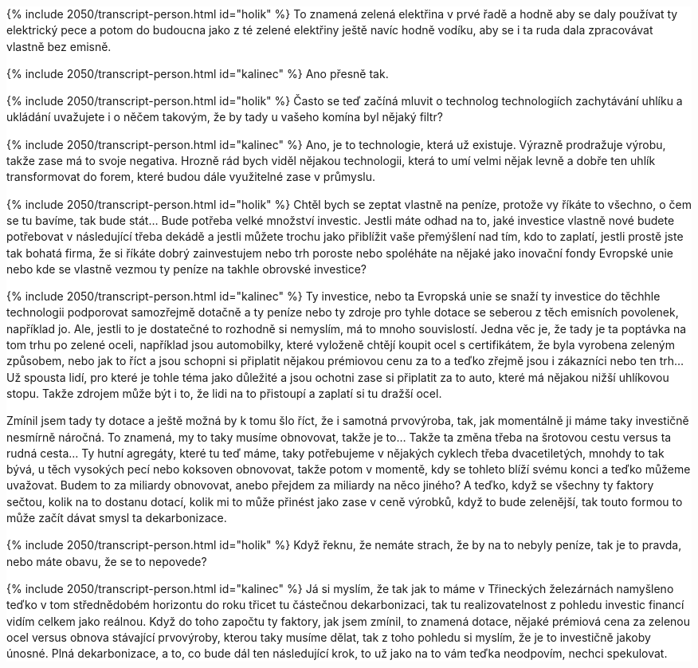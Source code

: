 {% include 2050/transcript-person.html id="holik" %}
To znamená zelená elektřina v prvé řadě a hodně aby se daly používat ty elektrický pece a potom do budoucna jako z té zelené elektřiny ještě navíc hodně vodíku, aby se i ta ruda dala zpracovávat vlastně bez emisně.

{% include 2050/transcript-person.html id="kalinec" %}
Ano přesně tak.

{% include 2050/transcript-person.html id="holik" %}
Často se teď začíná mluvit o technolog technologiích zachytávání uhlíku a ukládání uvažujete i o něčem takovým, že by tady u vašeho komína byl nějaký filtr? 

{% include 2050/transcript-person.html id="kalinec" %}
Ano, je to technologie, která už existuje. Výrazně prodražuje výrobu, takže zase má to svoje negativa. Hrozně rád bych viděl nějakou technologii, která to umí velmi nějak levně a dobře ten uhlík transformovat do forem, které budou dále využitelné zase v průmyslu. 

{% include 2050/transcript-person.html id="holik" %}
Chtěl bych se zeptat vlastně na peníze, protože vy říkáte to všechno, o čem se tu bavíme, tak bude stát… Bude potřeba velké množství investic. Jestli máte odhad na to, jaké investice vlastně nové budete potřebovat v následující třeba dekádě a jestli můžete trochu jako přiblížit vaše přemýšlení nad tím, kdo to zaplatí, jestli prostě jste tak bohatá firma, že si říkáte dobrý zainvestujem nebo trh poroste nebo spoléháte na nějaké jako inovační fondy Evropské unie nebo kde se vlastně vezmou ty peníze na takhle obrovské investice?

{% include 2050/transcript-person.html id="kalinec" %}
Ty investice, nebo ta Evropská unie se snaží ty investice do těchhle technologii podporovat samozřejmě dotačně a ty peníze nebo ty zdroje pro tyhle dotace se seberou z těch emisních povolenek, například jo. Ale, jestli to je dostatečné to rozhodně si nemyslím, má to mnoho souvislostí. Jedna věc je, že tady je ta poptávka na tom trhu po zelené oceli, například jsou automobilky, které vyloženě chtějí koupit ocel s certifikátem, že byla vyrobena zeleným způsobem, nebo jak to říct a jsou schopni si připlatit nějakou prémiovou cenu za to a teďko zřejmě jsou i zákazníci nebo ten trh… Už spousta lidí, pro které je tohle téma jako důležité a jsou ochotni zase si připlatit za to auto, které má nějakou nižší uhlíkovou stopu. Takže zdrojem může být i to, že lidi na to přistoupí a zaplatí si tu dražší ocel. 

Zmínil jsem tady ty dotace a ještě možná by k tomu šlo říct, že i samotná prvovýroba, tak, jak momentálně ji máme taky investičně nesmírně náročná. To znamená, my to taky musíme obnovovat, takže je to… Takže ta změna třeba na šrotovou cestu versus ta rudná cesta… Ty hutní agregáty, které tu teď máme, taky potřebujeme v nějakých cyklech třeba dvacetiletých, mnohdy to tak bývá, u těch vysokých pecí nebo koksoven obnovovat, takže potom v momentě, kdy se tohleto blíží svému konci a teďko můžeme uvažovat. Budem to za miliardy obnovovat, anebo přejdem za miliardy na něco jiného? A teďko, když se všechny ty faktory sečtou, kolik na to dostanu dotací, kolik mi to může přinést jako zase v ceně výrobků, když to bude zelenější, tak touto formou to může začít dávat smysl ta dekarbonizace. 

{% include 2050/transcript-person.html id="holik" %}
Když řeknu, že nemáte strach, že by na to nebyly peníze, tak je to pravda, nebo máte obavu, že se to nepovede? 

{% include 2050/transcript-person.html id="kalinec" %}
Já si myslím, že tak jak to máme v Třineckých železárnách namyšleno teďko v tom střednědobém horizontu do roku třicet tu částečnou dekarbonizaci, tak tu realizovatelnost z pohledu investic financí vidím celkem jako reálnou. Když do toho započtu ty faktory, jak jsem zmínil, to znamená dotace, nějaké prémiová cena za zelenou ocel versus obnova stávající prvovýroby, kterou taky musíme dělat, tak z toho pohledu si myslím, že je to investičně jakoby únosné. Plná dekarbonizace, a to, co bude dál ten následující krok, to už jako na to vám teďka neodpovím, nechci spekulovat.
